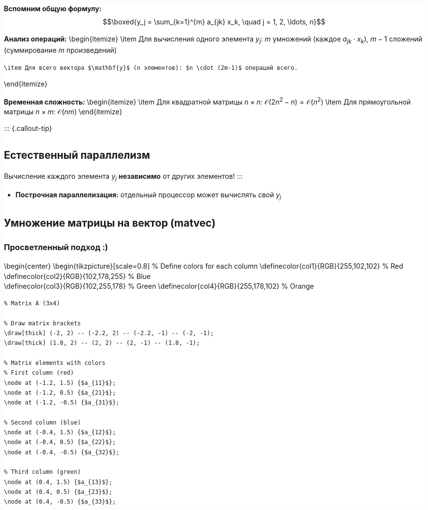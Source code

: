 **Вспомним общую формулу:**
$$\boxed{y_j = \sum_{k=1}^{m} a_{jk} x_k, \quad j = 1, 2, \ldots, n}$$

**Анализ операций:**
\begin{itemize}
    \item Для вычисления одного элемента $y_j$: $m$ умножений (каждое $a_{jk} \cdot x_k$), $m-1$ сложений (суммирование $m$ произведений)

    \item Для всего вектора $\mathbf{y}$ (n элементов): $n \cdot (2m-1)$ операций всего.
\end{itemize}

**Временная сложность:**
\begin{itemize}
    \item Для квадратной матрицы $n \times n$: $\mathcal{O}(2n^2 - n) = \mathcal{O}(n^2)$
    \item Для прямоугольной матрицы $n \times m$: $\mathcal{O}(nm)$
\end{itemize}

::: {.callout-tip}
## Естественный параллелизм
Вычисление каждого элемента $y_j$ **независимо** от других элементов!
:::

- **Построчная параллелизация:** отдельный процессор может вычислять свой $y_j$

## Умножение матрицы на вектор (matvec)
### Просветленный подход :)

\begin{center}
\begin{tikzpicture}[scale=0.8]
    % Define colors for each column
    \definecolor{col1}{RGB}{255,102,102}  % Red
    \definecolor{col2}{RGB}{102,178,255}  % Blue  
    \definecolor{col3}{RGB}{102,255,178}  % Green
    \definecolor{col4}{RGB}{255,178,102}  % Orange
    
    % Matrix A (3x4)
    
    % Draw matrix brackets
    \draw[thick] (-2, 2) -- (-2.2, 2) -- (-2.2, -1) -- (-2, -1);
    \draw[thick] (1.8, 2) -- (2, 2) -- (2, -1) -- (1.8, -1);
    
    % Matrix elements with colors
    % First column (red)
    \node at (-1.2, 1.5) {$a_{11}$};
    \node at (-1.2, 0.5) {$a_{21}$};
    \node at (-1.2, -0.5) {$a_{31}$};
    
    % Second column (blue)
    \node at (-0.4, 1.5) {$a_{12}$};
    \node at (-0.4, 0.5) {$a_{22}$};
    \node at (-0.4, -0.5) {$a_{32}$};
    
    % Third column (green)
    \node at (0.4, 1.5) {$a_{13}$};
    \node at (0.4, 0.5) {$a_{23}$};
    \node at (0.4, -0.5) {$a_{33}$};
    